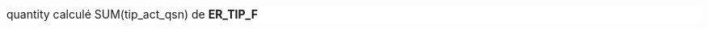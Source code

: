 <td>quantity</td>
<td>calculé</td>
<td>SUM(tip_act_qsn) de <strong>ER_TIP_F</strong></td>
<td></td>
</tr>
</tbody>
</table>
